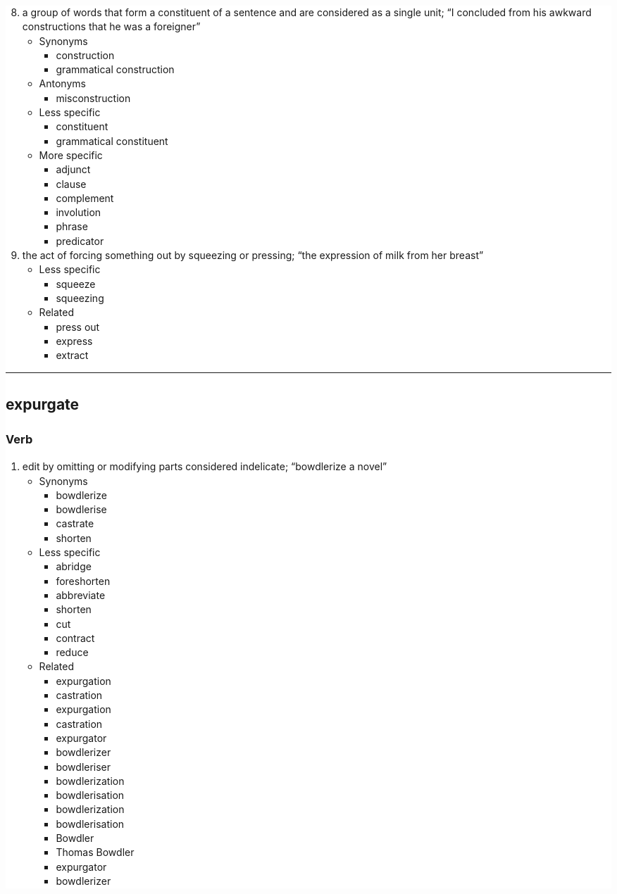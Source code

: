 8. a group of words that form a constituent of a sentence and are considered as a single unit; “I concluded from his awkward constructions that he was a foreigner”
	- Synonyms
		- construction
		- grammatical construction
	- Antonyms
		- misconstruction
	- Less specific
		- constituent
		- grammatical constituent
	- More specific
		- adjunct
		- clause
		- complement
		- involution
		- phrase
		- predicator
9. the act of forcing something out by squeezing or pressing; “the expression of milk from her breast”
	- Less specific
		- squeeze
		- squeezing
	- Related
		- press out
		- express
		- extract


---
## expurgate


### Verb

1. edit by omitting or modifying parts considered indelicate; “bowdlerize a novel”
	- Synonyms
		- bowdlerize
		- bowdlerise
		- castrate
		- shorten
	- Less specific
		- abridge
		- foreshorten
		- abbreviate
		- shorten
		- cut
		- contract
		- reduce
	- Related
		- expurgation
		- castration
		- expurgation
		- castration
		- expurgator
		- bowdlerizer
		- bowdleriser
		- bowdlerization
		- bowdlerisation
		- bowdlerization
		- bowdlerisation
		- Bowdler
		- Thomas Bowdler
		- expurgator
		- bowdlerizer